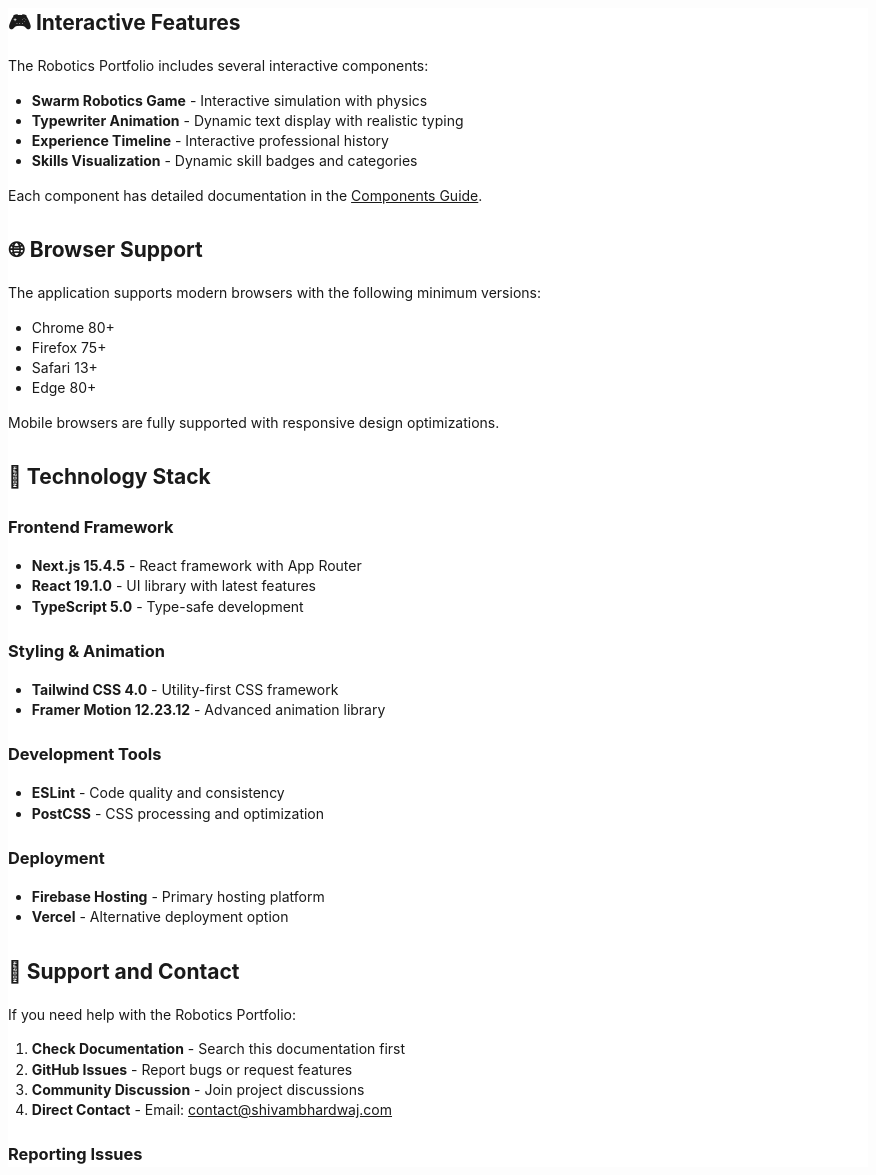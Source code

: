 ## 🎮 Interactive Features

The Robotics Portfolio includes several interactive components:

- **Swarm Robotics Game** - Interactive simulation with physics
- **Typewriter Animation** - Dynamic text display with realistic typing
- **Experience Timeline** - Interactive professional history
- **Skills Visualization** - Dynamic skill badges and categories

Each component has detailed documentation in the [Components Guide](./COMPONENTS.md).

## 🌐 Browser Support

The application supports modern browsers with the following minimum versions:
- Chrome 80+
- Firefox 75+
- Safari 13+
- Edge 80+

Mobile browsers are fully supported with responsive design optimizations.

## 🔧 Technology Stack

### Frontend Framework
- **Next.js 15.4.5** - React framework with App Router
- **React 19.1.0** - UI library with latest features
- **TypeScript 5.0** - Type-safe development

### Styling & Animation
- **Tailwind CSS 4.0** - Utility-first CSS framework
- **Framer Motion 12.23.12** - Advanced animation library

### Development Tools
- **ESLint** - Code quality and consistency
- **PostCSS** - CSS processing and optimization

### Deployment
- **Firebase Hosting** - Primary hosting platform
- **Vercel** - Alternative deployment option

## 📧 Support and Contact

If you need help with the Robotics Portfolio:

1. **Check Documentation** - Search this documentation first
2. **GitHub Issues** - Report bugs or request features
3. **Community Discussion** - Join project discussions
4. **Direct Contact** - Email: contact@shivambhardwaj.com

### Reporting Issues
